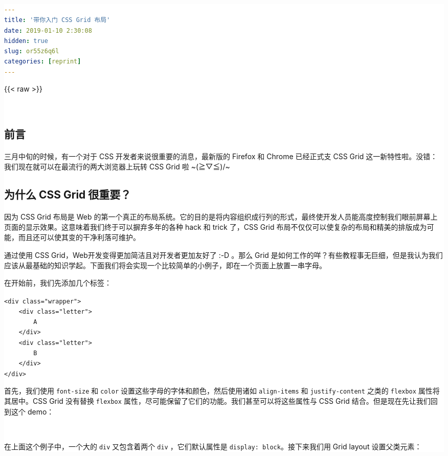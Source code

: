 ```yaml
---
title: '带你入门 CSS Grid 布局' 
date: 2019-01-10 2:30:08
hidden: true
slug: or55z6q6l
categories: [reprint]
---
```


{{< raw >}}

                    
<p><span class="img-wrap"><img data-src="/img/remote/1460000010000550" src="https://static.alili.tech/img/remote/1460000010000550" alt="" title="" style="cursor: pointer; display: inline;"></span></p>
<h2 id="articleHeader0">前言</h2>
<p>三月中旬的时候，有一个对于 CSS 开发者来说很重要的消息，最新版的 Firefox 和 Chrome 已经正式支 CSS Grid 这一新特性啦。没错：我们现在就可以在最流行的两大浏览器上玩转 CSS Grid 啦 ~(≧▽≦)/~</p>
<h2 id="articleHeader1">为什么 CSS Grid 很重要？</h2>
<p>因为 CSS Grid 布局是 Web 的第一个真正的布局系统。它的目的是将内容组织成行列的形式，最终使开发人员能高度控制我们眼前屏幕上页面的显示效果。这意味着我们终于可以摒弃多年的各种 hack 和 trick 了，CSS Grid 布局不仅仅可以使复杂的布局和精美的排版成为可能，而且还可以使其变的干净利落可维护。</p>
<p>通过使用 CSS Grid，Web开发变得更加简洁且对开发者更加友好了 :-D 。那么 Grid 是如何工作的咩？有些教程事无巨细，但是我认为我们应该从最基础的知识学起。下面我们将会实现一个比较简单的小例子，即在一个页面上放置一串字母。</p>
<p>在开始前，我们先添加几个标签：</p>
<div class="widget-codetool" style="display:none;">
      <div class="widget-codetool--inner">
      <span class="selectCode code-tool" data-toggle="tooltip" data-placement="top" title="" data-original-title="全选"></span>
      <span type="button" class="copyCode code-tool" data-toggle="tooltip" data-placement="top" data-clipboard-text="<div class=&quot;wrapper&quot;>
    <div class=&quot;letter&quot;>
        A
    </div>
    <div class=&quot;letter&quot;>
        B
    </div>
</div>" title="" data-original-title="复制"></span>
      <span type="button" class="saveToNote code-tool" data-toggle="tooltip" data-placement="top" title="" data-original-title="放进笔记"></span>
      </div>
      </div><pre class="xml hljs"><code class="html"><span class="hljs-tag">&lt;<span class="hljs-name">div</span> <span class="hljs-attr">class</span>=<span class="hljs-string">"wrapper"</span>&gt;</span>
    <span class="hljs-tag">&lt;<span class="hljs-name">div</span> <span class="hljs-attr">class</span>=<span class="hljs-string">"letter"</span>&gt;</span>
        A
    <span class="hljs-tag">&lt;/<span class="hljs-name">div</span>&gt;</span>
    <span class="hljs-tag">&lt;<span class="hljs-name">div</span> <span class="hljs-attr">class</span>=<span class="hljs-string">"letter"</span>&gt;</span>
        B
    <span class="hljs-tag">&lt;/<span class="hljs-name">div</span>&gt;</span>
<span class="hljs-tag">&lt;/<span class="hljs-name">div</span>&gt;</span></code></pre>
<p>首先，我们使用 <code>font-size</code> 和 <code>color</code> 设置这些字母的字体和颜色，然后使用诸如 <code>align-items</code> 和 <code>justify-content</code> 之类的 <code>flexbox</code> 属性将其居中。CSS Grid 没有替换 <code>flexbox</code> 属性，尽可能保留了它们的功能。我们甚至可以将这些属性与 CSS Grid 结合。但是现在先让我们回到这个 demo：</p>
<p><span class="img-wrap"><img data-src="/img/remote/1460000010000551" src="https://static.alili.tech/img/remote/1460000010000551" alt="" title="" style="cursor: pointer;"></span></p>
<p>在上面这个例子中，一个大的 <code>div</code> 又包含着两个 <code>div</code> ，它们默认属性是 <code>display: block</code>。接下来我们用 Grid layout 设置父类元素：</p>
<div class="widget-codetool" style="display:none;">
      <div class="widget-codetool--inner">
      <span class="selectCode code-tool" data-toggle="tooltip" data-placement="top" title="" data-original-title="全选"></span>
      <span type="button" class="copyCode code-tool" data-toggle="tooltip" data-placement="top" data-clipboard-text=".wrapper {
  display: grid;
}" title="" data-original-title="复制"></span>